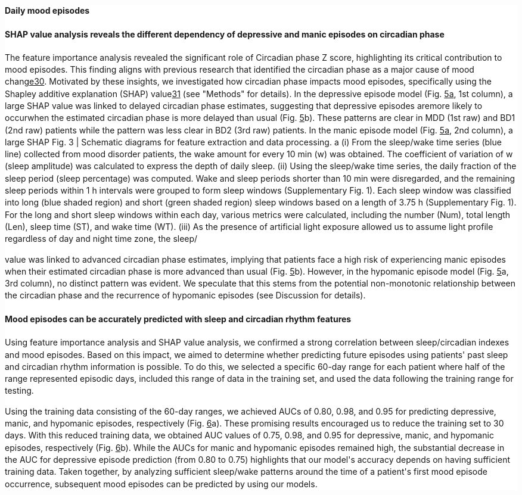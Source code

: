 **Daily mood episodes**

#### SHAP value analysis reveals the different dependency of depressive and manic episodes on circadian phase

The feature importance analysis revealed the significant role of Circadian phase Z score, highlighting its critical contribution to mood episodes. This finding aligns with previous research that identified the circadian phase as a major cause of mood chang[e30](#page-10-0). Motivated by these insights, we investigated how circadian phase impacts mood episodes, specifically using the Shapley additive explanation (SHAP) value[31](#page-10-0) (see "Methods" for details). In the depressive episode model (Fig. [5a](#page-6-0), 1st column), a large SHAP value was linked to delayed circadian phase estimates, suggesting that depressive episodes aremore likely to occurwhen the estimated circadian phase is more delayed than usual (Fig. [5](#page-6-0)b). These patterns are clear in MDD (1st raw) and BD1 (2nd raw) patients while the pattern was less clear in BD2 (3rd raw) patients. In the manic episode model (Fig. [5a](#page-6-0), 2nd column), a large SHAP <span id="page-4-0"></span>Fig. 3 | Schematic diagrams for feature extraction and data processing. a (i) From the sleep/wake time series (blue line) collected from mood disorder patients, the wake amount for every 10 min (w) was obtained. The coefficient of variation of w (sleep amplitude) was calculated to express the depth of daily sleep. (ii) Using the sleep/wake time series, the daily fraction of the sleep period (sleep percentage) was computed. Wake and sleep periods shorter than 10 min were disregarded, and the remaining sleep periods within 1 h intervals were grouped to form sleep windows (Supplementary Fig. 1). Each sleep window was classified into long (blue shaded region) and short (green shaded region) sleep windows based on a length of 3.75 h (Supplementary Fig. 1). For the long and short sleep windows within each day, various metrics were calculated, including the number (Num), total length (Len), sleep time (ST), and wake time (WT). (iii) As the presence of artificial light exposure allowed us to assume light profile regardless of day and night time zone, the sleep/

value was linked to advanced circadian phase estimates, implying that patients face a high risk of experiencing manic episodes when their estimated circadian phase is more advanced than usual (Fig. [5](#page-6-0)b). However, in the hypomanic episode model (Fig. [5](#page-6-0)a, 3rd column), no distinct pattern was evident. We speculate that this stems from the potential non-monotonic relationship between the circadian phase and the recurrence of hypomanic episodes (see Discussion for details).

#### Mood episodes can be accurately predicted with sleep and circadian rhythm features

Using feature importance analysis and SHAP value analysis, we confirmed a strong correlation between sleep/circadian indexes and mood episodes. Based on this impact, we aimed to determine whether predicting future episodes using patients' past sleep and circadian rhythm information is possible. To do this, we selected a specific 60-day range for each patient where half of the range represented episodic days, included this range of data in the training set, and used the data following the training range for testing.

Using the training data consisting of the 60-day ranges, we achieved AUCs of 0.80, 0.98, and 0.95 for predicting depressive, manic, and hypomanic episodes, respectively (Fig. [6](#page-7-0)a). These promising results encouraged us to reduce the training set to 30 days. With this reduced training data, we obtained AUC values of 0.75, 0.98, and 0.95 for depressive, manic, and hypomanic episodes, respectively (Fig. [6](#page-7-0)b). While the AUCs for manic and hypomanic episodes remained high, the substantial decrease in the AUC for depressive episode prediction (from 0.80 to 0.75) highlights that our model's accuracy depends on having sufficient training data. Taken together, by analyzing sufficient sleep/wake patterns around the time of a patient's first mood episode occurrence, subsequent mood episodes can be predicted by using our models.
